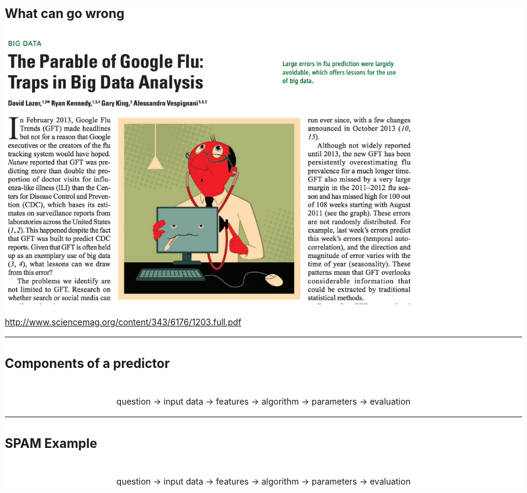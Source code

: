 
## What can go wrong

<img class="center" src=../../assets/img/08_PredictionAndMachineLearning/googleflu.png height=450>


http://www.sciencemag.org/content/343/6176/1203.full.pdf

---

## Components of a predictor

</br>

<center> question -> input data -> features -> algorithm -> parameters -> evaluation  </center>


---

## SPAM Example

</br>

<center> <redtext>question</redtext> -> input data -> features -> algorithm -> parameters -> evaluation  </center>

